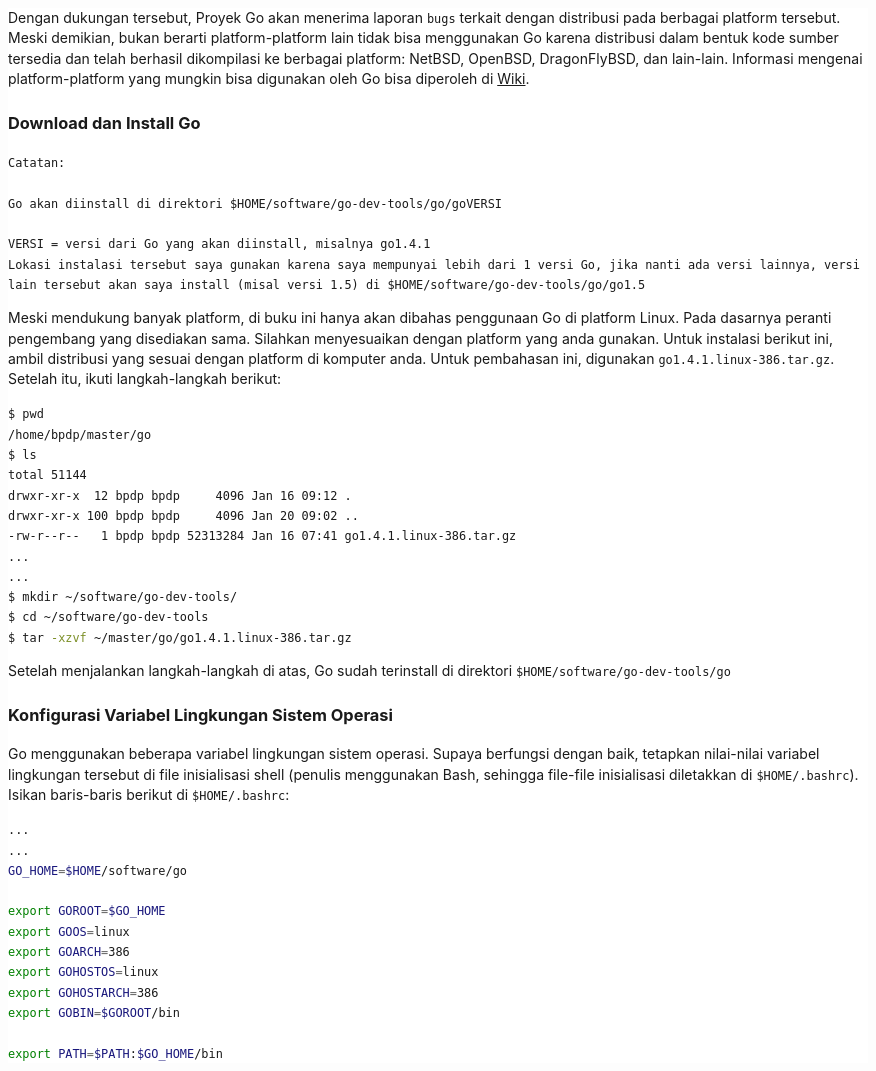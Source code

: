 Dengan dukungan tersebut, Proyek Go akan menerima laporan `bugs` terkait dengan distribusi pada berbagai platform tersebut. Meski demikian, bukan berarti platform-platform lain tidak bisa menggunakan Go karena distribusi dalam bentuk kode sumber tersedia dan telah berhasil dikompilasi ke berbagai platform: NetBSD, OpenBSD, DragonFlyBSD, dan lain-lain. Informasi mengenai platform-platform yang mungkin bisa digunakan oleh Go bisa diperoleh di [Wiki](https://code.google.com/p/go-wiki/w/list).

### Download dan Install Go

~~~
Catatan:

Go akan diinstall di direktori $HOME/software/go-dev-tools/go/goVERSI

VERSI = versi dari Go yang akan diinstall, misalnya go1.4.1
Lokasi instalasi tersebut saya gunakan karena saya mempunyai lebih dari 1 versi Go, jika nanti ada versi lainnya, versi lain tersebut akan saya install (misal versi 1.5) di $HOME/software/go-dev-tools/go/go1.5
~~~

Meski mendukung banyak platform, di buku ini hanya akan dibahas penggunaan Go di platform Linux. Pada dasarnya peranti pengembang yang disediakan sama. Silahkan menyesuaikan dengan platform yang anda gunakan. Untuk instalasi berikut ini, ambil distribusi yang sesuai dengan platform di komputer anda. Untuk pembahasan ini, digunakan `go1.4.1.linux-386.tar.gz`. Setelah itu, ikuti langkah-langkah berikut:

~~~bash
$ pwd
/home/bpdp/master/go
$ ls
total 51144
drwxr-xr-x  12 bpdp bpdp     4096 Jan 16 09:12 .
drwxr-xr-x 100 bpdp bpdp     4096 Jan 20 09:02 ..
-rw-r--r--   1 bpdp bpdp 52313284 Jan 16 07:41 go1.4.1.linux-386.tar.gz
...
...
$ mkdir ~/software/go-dev-tools/
$ cd ~/software/go-dev-tools
$ tar -xzvf ~/master/go/go1.4.1.linux-386.tar.gz
~~~

Setelah menjalankan langkah-langkah di atas, Go sudah terinstall di direktori `$HOME/software/go-dev-tools/go`

### Konfigurasi Variabel Lingkungan Sistem Operasi

Go menggunakan beberapa variabel lingkungan sistem operasi. Supaya berfungsi dengan baik, tetapkan nilai-nilai variabel lingkungan tersebut di file inisialisasi shell (penulis menggunakan Bash, sehingga file-file inisialisasi diletakkan di `$HOME/.bashrc`). Isikan baris-baris berikut di `$HOME/.bashrc`:

~~~bash
...
...
GO_HOME=$HOME/software/go

export GOROOT=$GO_HOME
export GOOS=linux 
export GOARCH=386 
export GOHOSTOS=linux 
export GOHOSTARCH=386
export GOBIN=$GOROOT/bin

export PATH=$PATH:$GO_HOME/bin
~~~

